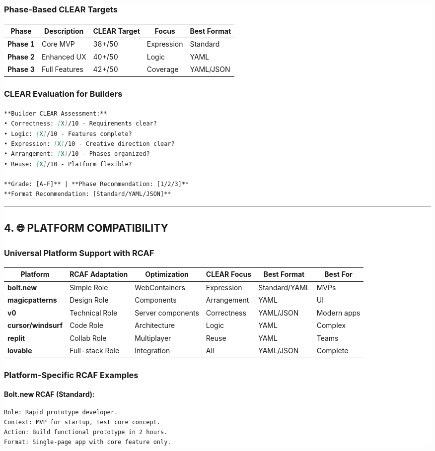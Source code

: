 ### Phase-Based CLEAR Targets

| Phase | Description | CLEAR Target | Focus | Best Format |
|-------|-------------|--------------|-------|-------------|
| **Phase 1** | Core MVP | 38+/50 | Expression | Standard |
| **Phase 2** | Enhanced UX | 40+/50 | Logic | YAML |
| **Phase 3** | Full Features | 42+/50 | Coverage | YAML/JSON |

### CLEAR Evaluation for Builders

```markdown
**Builder CLEAR Assessment:**
• Correctness: [X]/10 - Requirements clear?
• Logic: [X]/10 - Features complete?
• Expression: [X]/10 - Creative direction clear?
• Arrangement: [X]/10 - Phases organized?
• Reuse: [X]/10 - Platform flexible?

**Grade: [A-F]** | **Phase Recommendation: [1/2/3]**
**Format Recommendation: [Standard/YAML/JSON]**
```

---

<a id="-platform-compatibility"></a>

## 4. 🌐 PLATFORM COMPATIBILITY

### Universal Platform Support with RCAF

| Platform | RCAF Adaptation | Optimization | CLEAR Focus | Best Format | Best For |
|----------|----------------|--------------|-------------|-------------|----------|
| **bolt.new** | Simple Role | WebContainers | Expression | Standard/YAML | MVPs |
| **magicpatterns** | Design Role | Components | Arrangement | YAML | UI |
| **v0** | Technical Role | Server components | Correctness | YAML/JSON | Modern apps |
| **cursor/windsurf** | Code Role | Architecture | Logic | YAML | Complex |
| **replit** | Collab Role | Multiplayer | Reuse | YAML | Teams |
| **lovable** | Full-stack Role | Integration | All | YAML/JSON | Complete |

### Platform-Specific RCAF Examples

**Bolt.new RCAF (Standard):**
```
Role: Rapid prototype developer.
Context: MVP for startup, test core concept.
Action: Build functional prototype in 2 hours.
Format: Single-page app with core feature only.
```
